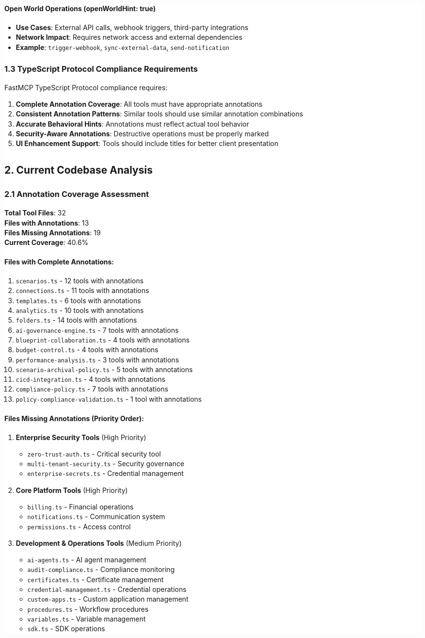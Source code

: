 #### Open World Operations (openWorldHint: true)
- **Use Cases**: External API calls, webhook triggers, third-party integrations
- **Network Impact**: Requires network access and external dependencies
- **Example**: `trigger-webhook`, `sync-external-data`, `send-notification`

### 1.3 TypeScript Protocol Compliance Requirements

FastMCP TypeScript Protocol compliance requires:

1. **Complete Annotation Coverage**: All tools must have appropriate annotations
2. **Consistent Annotation Patterns**: Similar tools should use similar annotation combinations
3. **Accurate Behavioral Hints**: Annotations must reflect actual tool behavior
4. **Security-Aware Annotations**: Destructive operations must be properly marked
5. **UI Enhancement Support**: Tools should include titles for better client presentation

## 2. Current Codebase Analysis

### 2.1 Annotation Coverage Assessment

**Total Tool Files**: 32  
**Files with Annotations**: 13  
**Files Missing Annotations**: 19  
**Current Coverage**: 40.6%

#### Files with Complete Annotations:
1. `scenarios.ts` - 12 tools with annotations
2. `connections.ts` - 11 tools with annotations
3. `templates.ts` - 6 tools with annotations
4. `analytics.ts` - 10 tools with annotations
5. `folders.ts` - 14 tools with annotations
6. `ai-governance-engine.ts` - 7 tools with annotations
7. `blueprint-collaboration.ts` - 4 tools with annotations
8. `budget-control.ts` - 4 tools with annotations
9. `performance-analysis.ts` - 3 tools with annotations
10. `scenario-archival-policy.ts` - 5 tools with annotations
11. `cicd-integration.ts` - 4 tools with annotations
12. `compliance-policy.ts` - 7 tools with annotations
13. `policy-compliance-validation.ts` - 1 tool with annotations

#### Files Missing Annotations (Priority Order):
1. **Enterprise Security Tools** (High Priority)
   - `zero-trust-auth.ts` - Critical security tool
   - `multi-tenant-security.ts` - Security governance
   - `enterprise-secrets.ts` - Credential management

2. **Core Platform Tools** (High Priority)
   - `billing.ts` - Financial operations
   - `notifications.ts` - Communication system
   - `permissions.ts` - Access control

3. **Development & Operations Tools** (Medium Priority)
   - `ai-agents.ts` - AI agent management
   - `audit-compliance.ts` - Compliance monitoring
   - `certificates.ts` - Certificate management
   - `credential-management.ts` - Credential operations
   - `custom-apps.ts` - Custom application management
   - `procedures.ts` - Workflow procedures
   - `variables.ts` - Variable management
   - `sdk.ts` - SDK operations

